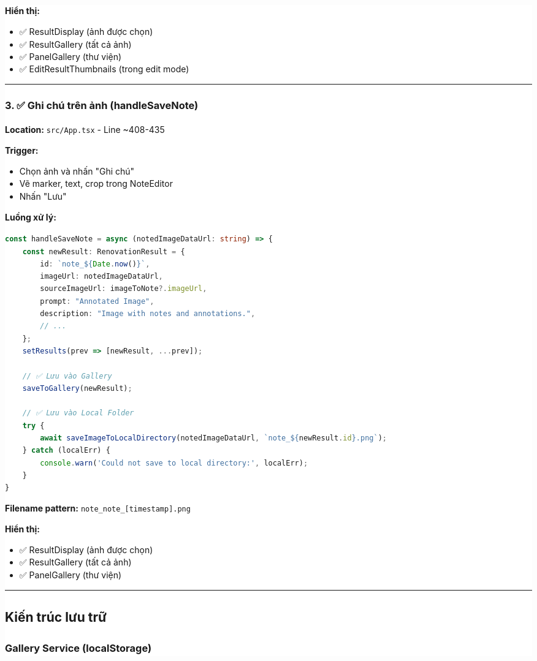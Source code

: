 **Hiển thị:**
- ✅ ResultDisplay (ảnh được chọn)
- ✅ ResultGallery (tất cả ảnh)
- ✅ PanelGallery (thư viện)
- ✅ EditResultThumbnails (trong edit mode)

---

### 3. ✅ Ghi chú trên ảnh (handleSaveNote)

**Location:** `src/App.tsx` - Line ~408-435

**Trigger:**
- Chọn ảnh và nhấn "Ghi chú"
- Vẽ marker, text, crop trong NoteEditor
- Nhấn "Lưu"

**Luồng xử lý:**
```typescript
const handleSaveNote = async (notedImageDataUrl: string) => {
    const newResult: RenovationResult = {
        id: `note_${Date.now()}`,
        imageUrl: notedImageDataUrl,
        sourceImageUrl: imageToNote?.imageUrl,
        prompt: "Annotated Image",
        description: "Image with notes and annotations.",
        // ...
    };
    setResults(prev => [newResult, ...prev]);
    
    // ✅ Lưu vào Gallery
    saveToGallery(newResult);
    
    // ✅ Lưu vào Local Folder
    try {
        await saveImageToLocalDirectory(notedImageDataUrl, `note_${newResult.id}.png`);
    } catch (localErr) {
        console.warn('Could not save to local directory:', localErr);
    }
}
```

**Filename pattern:** `note_note_[timestamp].png`

**Hiển thị:**
- ✅ ResultDisplay (ảnh được chọn)
- ✅ ResultGallery (tất cả ảnh)
- ✅ PanelGallery (thư viện)

---

## Kiến trúc lưu trữ

### Gallery Service (localStorage)
